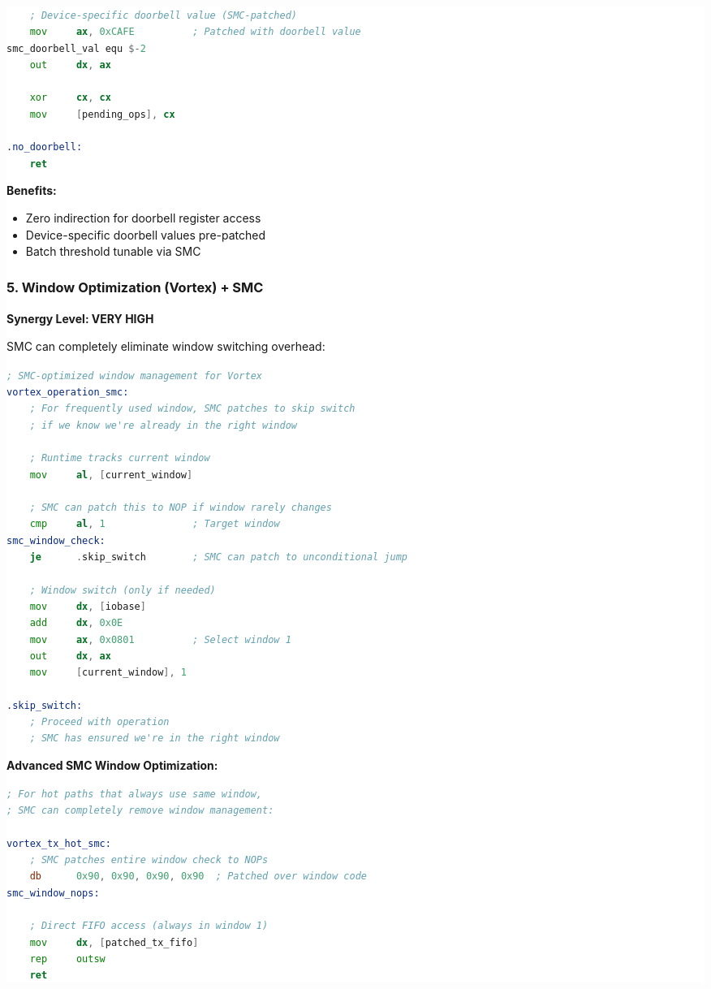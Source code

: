 ```asm
    ; Device-specific doorbell value (SMC-patched)
    mov     ax, 0xCAFE          ; Patched with doorbell value
smc_doorbell_val equ $-2
    out     dx, ax
    
    xor     cx, cx
    mov     [pending_ops], cx
    
.no_doorbell:
    ret
```

**Benefits:**
- Zero indirection for doorbell register access
- Device-specific doorbell values pre-patched
- Batch threshold tunable via SMC

### 5. Window Optimization (Vortex) + SMC

**Synergy Level: VERY HIGH**

SMC can completely eliminate window switching overhead:

```asm
; SMC-optimized window management for Vortex
vortex_operation_smc:
    ; For frequently used window, SMC patches to skip switch
    ; if we know we're already in the right window
    
    ; Runtime tracks current window
    mov     al, [current_window]
    
    ; SMC can patch this to NOP if window rarely changes
    cmp     al, 1               ; Target window
smc_window_check:
    je      .skip_switch        ; SMC can patch to unconditional jump
    
    ; Window switch (only if needed)
    mov     dx, [iobase]
    add     dx, 0x0E
    mov     ax, 0x0801          ; Select window 1
    out     dx, ax
    mov     [current_window], 1
    
.skip_switch:
    ; Proceed with operation
    ; SMC has ensured we're in the right window
```

**Advanced SMC Window Optimization:**
```asm
; For hot paths that always use same window,
; SMC can completely remove window management:

vortex_tx_hot_smc:
    ; SMC patches entire window check to NOPs
    db      0x90, 0x90, 0x90, 0x90  ; Patched over window code
smc_window_nops:
    
    ; Direct FIFO access (always in window 1)
    mov     dx, [patched_tx_fifo]
    rep     outsw
    ret
```
